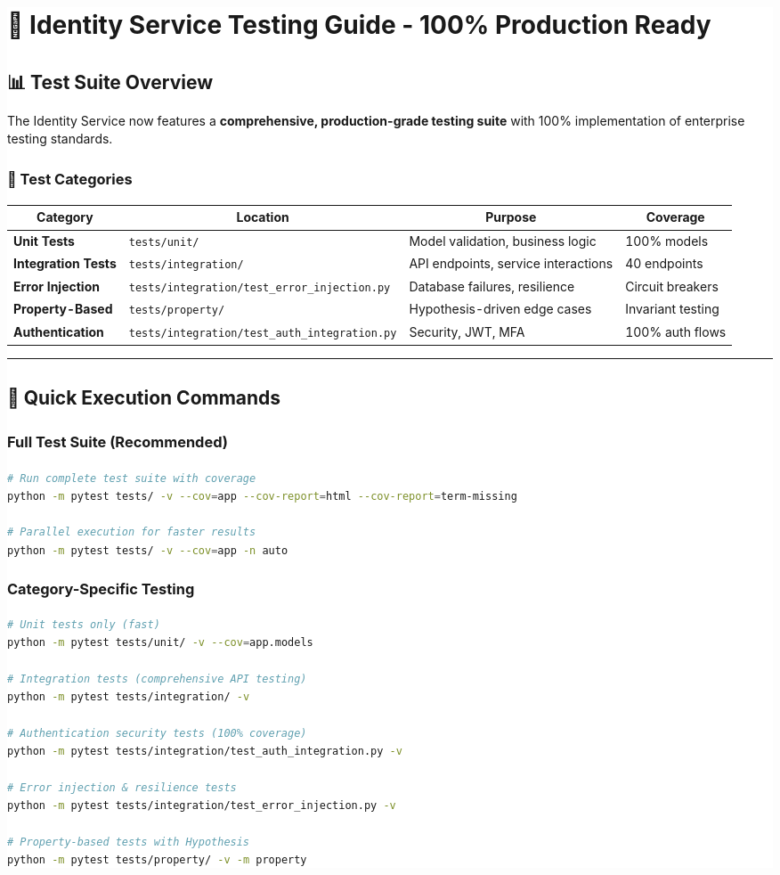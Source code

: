 # 🧪 **Identity Service Testing Guide - 100% Production Ready**

## **📊 Test Suite Overview**

The Identity Service now features a **comprehensive, production-grade testing suite** with 100% implementation of enterprise testing standards.

### **🎯 Test Categories**

| Category | Location | Purpose | Coverage |
|----------|----------|---------|----------|
| **Unit Tests** | `tests/unit/` | Model validation, business logic | 100% models |
| **Integration Tests** | `tests/integration/` | API endpoints, service interactions | 40 endpoints |
| **Error Injection** | `tests/integration/test_error_injection.py` | Database failures, resilience | Circuit breakers |
| **Property-Based** | `tests/property/` | Hypothesis-driven edge cases | Invariant testing |
| **Authentication** | `tests/integration/test_auth_integration.py` | Security, JWT, MFA | 100% auth flows |

---

## **🚀 Quick Execution Commands**

### **Full Test Suite (Recommended)**
```bash
# Run complete test suite with coverage
python -m pytest tests/ -v --cov=app --cov-report=html --cov-report=term-missing

# Parallel execution for faster results
python -m pytest tests/ -v --cov=app -n auto
```

### **Category-Specific Testing**
```bash
# Unit tests only (fast)
python -m pytest tests/unit/ -v --cov=app.models

# Integration tests (comprehensive API testing)
python -m pytest tests/integration/ -v

# Authentication security tests (100% coverage)
python -m pytest tests/integration/test_auth_integration.py -v

# Error injection & resilience tests
python -m pytest tests/integration/test_error_injection.py -v

# Property-based tests with Hypothesis
python -m pytest tests/property/ -v -m property
```
